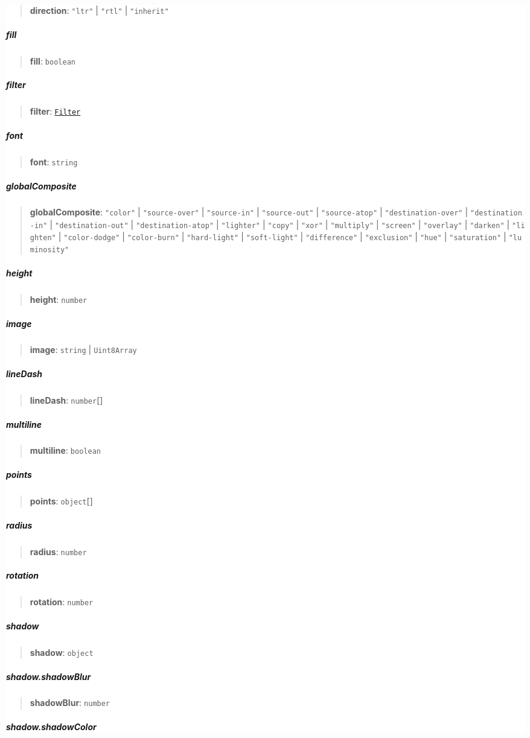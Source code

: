 > **direction**: `"ltr"` \| `"rtl"` \| `"inherit"`

##### fill

> **fill**: `boolean`

##### filter

> **filter**: [`Filter`](Filter.md)

##### font

> **font**: `string`

##### globalComposite

> **globalComposite**: `"color"` \| `"source-over"` \| `"source-in"` \| `"source-out"` \| `"source-atop"` \| `"destination-over"` \| `"destination-in"` \| `"destination-out"` \| `"destination-atop"` \| `"lighter"` \| `"copy"` \| `"xor"` \| `"multiply"` \| `"screen"` \| `"overlay"` \| `"darken"` \| `"lighten"` \| `"color-dodge"` \| `"color-burn"` \| `"hard-light"` \| `"soft-light"` \| `"difference"` \| `"exclusion"` \| `"hue"` \| `"saturation"` \| `"luminosity"`

##### height

> **height**: `number`

##### image

> **image**: `string` \| `Uint8Array`

##### lineDash

> **lineDash**: `number`[]

##### multiline

> **multiline**: `boolean`

##### points

> **points**: `object`[]

##### radius

> **radius**: `number`

##### rotation

> **rotation**: `number`

##### shadow

> **shadow**: `object`

##### shadow.shadowBlur

> **shadowBlur**: `number`

##### shadow.shadowColor
